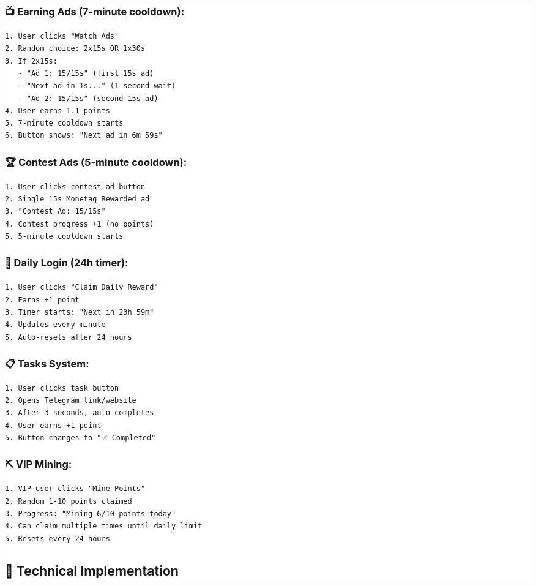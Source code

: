### **📺 Earning Ads (7-minute cooldown):**
```
1. User clicks "Watch Ads"
2. Random choice: 2x15s OR 1x30s
3. If 2x15s:
   - "Ad 1: 15/15s" (first 15s ad)
   - "Next ad in 1s..." (1 second wait)
   - "Ad 2: 15/15s" (second 15s ad)
4. User earns 1.1 points
5. 7-minute cooldown starts
6. Button shows: "Next ad in 6m 59s"
```

### **🏆 Contest Ads (5-minute cooldown):**
```
1. User clicks contest ad button
2. Single 15s Monetag Rewarded ad
3. "Contest Ad: 15/15s"
4. Contest progress +1 (no points)
5. 5-minute cooldown starts
```

### **📅 Daily Login (24h timer):**
```
1. User clicks "Claim Daily Reward"
2. Earns +1 point
3. Timer starts: "Next in 23h 59m"
4. Updates every minute
5. Auto-resets after 24 hours
```

### **📋 Tasks System:**
```
1. User clicks task button
2. Opens Telegram link/website
3. After 3 seconds, auto-completes
4. User earns +1 point
5. Button changes to "✅ Completed"
```

### **⛏️ VIP Mining:**
```
1. VIP user clicks "Mine Points"
2. Random 1-10 points claimed
3. Progress: "Mining 6/10 points today"
4. Can claim multiple times until daily limit
5. Resets every 24 hours
```

## 🚀 **Technical Implementation**
